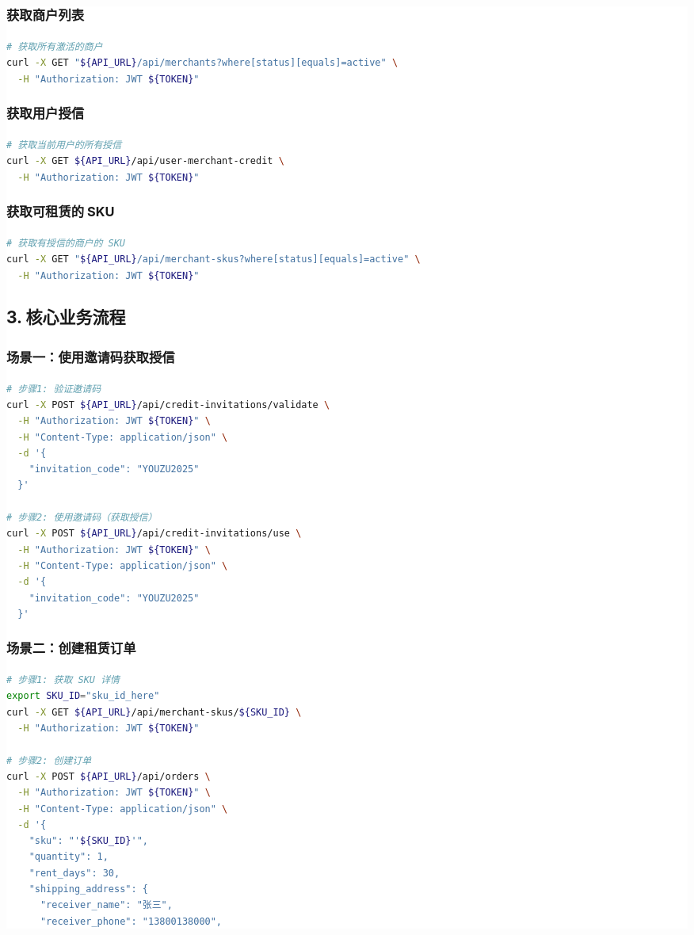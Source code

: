 ### 获取商户列表

```bash
# 获取所有激活的商户
curl -X GET "${API_URL}/api/merchants?where[status][equals]=active" \
  -H "Authorization: JWT ${TOKEN}"
```

### 获取用户授信

```bash
# 获取当前用户的所有授信
curl -X GET ${API_URL}/api/user-merchant-credit \
  -H "Authorization: JWT ${TOKEN}"
```

### 获取可租赁的 SKU

```bash
# 获取有授信的商户的 SKU
curl -X GET "${API_URL}/api/merchant-skus?where[status][equals]=active" \
  -H "Authorization: JWT ${TOKEN}"
```

## 3. 核心业务流程

### 场景一：使用邀请码获取授信

```bash
# 步骤1: 验证邀请码
curl -X POST ${API_URL}/api/credit-invitations/validate \
  -H "Authorization: JWT ${TOKEN}" \
  -H "Content-Type: application/json" \
  -d '{
    "invitation_code": "YOUZU2025"
  }'

# 步骤2: 使用邀请码（获取授信）
curl -X POST ${API_URL}/api/credit-invitations/use \
  -H "Authorization: JWT ${TOKEN}" \
  -H "Content-Type: application/json" \
  -d '{
    "invitation_code": "YOUZU2025"
  }'
```

### 场景二：创建租赁订单

```bash
# 步骤1: 获取 SKU 详情
export SKU_ID="sku_id_here"
curl -X GET ${API_URL}/api/merchant-skus/${SKU_ID} \
  -H "Authorization: JWT ${TOKEN}"

# 步骤2: 创建订单
curl -X POST ${API_URL}/api/orders \
  -H "Authorization: JWT ${TOKEN}" \
  -H "Content-Type: application/json" \
  -d '{
    "sku": "'${SKU_ID}'",
    "quantity": 1,
    "rent_days": 30,
    "shipping_address": {
      "receiver_name": "张三",
      "receiver_phone": "13800138000",
```